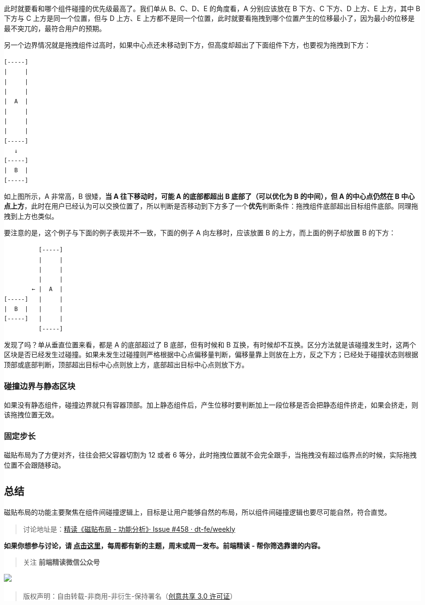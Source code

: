 此时就要看和哪个组件碰撞的优先级最高了。我们单从 B、C、D、E 的角度看，A 分别应该放在 B 下方、C 下方、D 上方、E 上方，其中 B 下方与 C 上方是同一个位置，但与 D 上方、E 上方都不是同一个位置，此时就要看拖拽到哪个位置产生的位移最小了，因为最小的位移是最不突兀的，最符合用户的预期。

另一个边界情况就是拖拽组件过高时，如果中心点还未移动到下方，但高度却超出了下面组件下方，也要视为拖拽到下方：

```text
[-----]
|     |
|     |
|     |
|  A  |
|     |
|     |
|     |
[-----]
   ↓
[-----]
|  B  |
[-----]
```

如上图所示，A 非常高，B 很矮，**当 A 往下移动时，可能 A 的底部都超出 B 底部了（可以优化为 B 的中间），但 A 的中心点仍然在 B 中心点上方**，此时在用户已经认为可以交换位置了，所以判断是否移动到下方多了一个**优先**判断条件：拖拽组件底部超出目标组件底部。同理拖拽到上方也类似。

要注意的是，这个例子与下面的例子表现并不一致，下面的例子 A 向左移时，应该放置 B 的上方，而上面的例子却放置 B 的下方：

```text
          [-----]
          |     |
          |     |
          |     |
        ← |  A  |
[-----]   |     |
|  B  |   |     |
[-----]   |     |
          [-----]
```

发现了吗？单从垂直位置来看，都是 A 的底部超过了 B 底部，但有时候和 B 互换，有时候却不互换。区分方法就是该碰撞发生时，这两个区块是否已经发生过碰撞。如果未发生过碰撞则严格根据中心点偏移量判断，偏移量靠上则放在上方，反之下方；已经处于碰撞状态则根据顶部或底部判断，顶部超出目标中心点则放上方，底部超出目标中心点则放下方。

### 碰撞边界与静态区块

如果没有静态组件，碰撞边界就只有容器顶部。加上静态组件后，产生位移时要判断加上一段位移是否会把静态组件挤走，如果会挤走，则该拖拽位置无效。

### 固定步长

磁贴布局为了方便对齐，往往会把父容器切割为 12 或者 6 等分，此时拖拽位置就不会完全跟手，当拖拽没有超过临界点的时候，实际拖拽位置不会跟随移动。

## 总结

磁贴布局的功能主要聚焦在组件间碰撞逻辑上，目标是让用户能够自然的布局，所以组件间碰撞逻辑也要尽可能自然，符合直觉。

> 讨论地址是：[精读《磁贴布局 - 功能分析》· Issue #458 · dt-fe/weekly](https://github.com/dt-fe/weekly/issues/458)

**如果你想参与讨论，请 [点击这里](https://github.com/dt-fe/weekly)，每周都有新的主题，周末或周一发布。前端精读 - 帮你筛选靠谱的内容。**

> 关注 **前端精读微信公众号**

<img width=200 src="https://img.alicdn.com/tfs/TB165W0MCzqK1RjSZFLXXcn2XXa-258-258.jpg">

> 版权声明：自由转载-非商用-非衍生-保持署名（[创意共享 3.0 许可证](https://creativecommons.org/licenses/by-nc-nd/3.0/deed.zh)）
